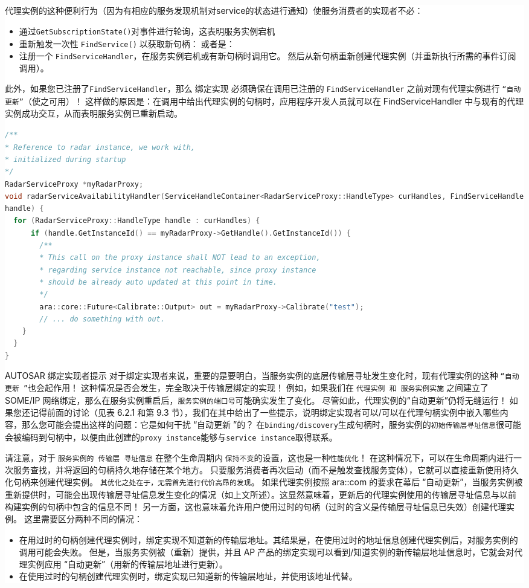 

代理实例的这种便利行为（因为有相应的服务发现机制对service的状态进行通知）使服务消费者的实现者不必：
- 通过`GetSubscriptionState()`对事件进行轮询，这表明服务实例宕机
- 重新触发一次性 `FindService()` 以获取新句柄：
或者是：
- 注册一个 `FindServiceHandler`，在服务实例宕机或有新句柄时调用它。
然后从新句柄重新创建代理实例（并重新执行所需的事件订阅调用）。

此外，如果您已注册了`FindServiceHandler`，那么 绑定实现 必须确保在调用已注册的 `FindServiceHandler` 之前对现有代理实例进行 `“自动更新”`（使之可用）！
这样做的原因是：在调用中给出代理实例的句柄时，应用程序开发人员就可以在 FindServiceHandler 中与现有的代理实例成功交互，从而表明服务实例已重新启动。
```cpp
/**
* Reference to radar instance, we work with,
* initialized during startup
*/
RadarServiceProxy *myRadarProxy;
void radarServiceAvailabilityHandler(ServiceHandleContainer<RadarServiceProxy::HandleType> curHandles, FindServiceHandle handle) {
  for (RadarServiceProxy::HandleType handle : curHandles) {
      if (handle.GetInstanceId() == myRadarProxy->GetHandle().GetInstanceId()) {
        /**
        * This call on the proxy instance shall NOT lead to an exception,
        * regarding service instance not reachable, since proxy instance
        * should be already auto updated at this point in time.
        */
        ara::core::Future<Calibrate::Output> out = myRadarProxy->Calibrate("test");
        // ... do something with out.
    }
  }
}
```

AUTOSAR 绑定实现者提示
对于绑定实现者来说，重要的是要明白，当服务实例的底层传输层寻址发生变化时，现有代理实例的这种 `“自动更新 ”`也会起作用！
这种情况是否会发生，完全取决于传输层绑定的实现！
例如，如果我们在 `代理实例 和 服务实例实施` 之间建立了 SOME/IP 网络绑定，那么在服务实例重启后，`服务实例的端口号`可能确实发生了变化。
尽管如此，代理实例的“自动更新”仍将无缝运行！
如果您还记得前面的讨论（见表 6.2.1 和第 9.3 节），我们在其中给出了一些提示，说明绑定实现者可以/可以在代理句柄实例中嵌入哪些内容，那么您可能会提出这样的问题：它是如何干扰 “自动更新 ”的？
在`binding/discovery`生成句柄时，服务实例的`初始传输层寻址信息`很可能会被编码到句柄中，以便由此创建的`proxy instance`能够与`service instance`取得联系。

请注意，对于 `服务实例的 传输层 寻址信息` 在整个生命周期内 `保持不变`的设置，这也是一种`性能优化`！
在这种情况下，可以在生命周期内进行一次服务查找，并将返回的句柄持久地存储在某个地方。
只要服务消费者再次启动（而不是触发查找服务变体），它就可以直接重新使用持久化句柄来创建代理实例。
`其优化之处在于，无需首先进行代价高昂的发现`。
如果代理实例按照 ara::com 的要求在幕后 “自动更新”，当服务实例被重新提供时，可能会出现传输层寻址信息发生变化的情况（如上文所述）。这显然意味着，更新后的代理实例使用的传输层寻址信息与以前构建实例的句柄中包含的信息不同！
另一方面，这也意味着允许用户使用过时的句柄（过时的含义是传输层寻址信息已失效）创建代理实例。
这里需要区分两种不同的情况：
- 在用过时的句柄创建代理实例时，绑定实现不知道新的传输层地址。其结果是，在使用过时的地址信息创建代理实例后，对服务实例的调用可能会失败。
但是，当服务实例被（重新）提供，并且 AP 产品的绑定实现可以看到/知道实例的新传输层地址信息时，它就会对代理实例应用 “自动更新”（用新的传输层地址进行更新）。
- 在使用过时的句柄创建代理实例时，绑定实现已知道新的传输层地址，并使用该地址代替。
